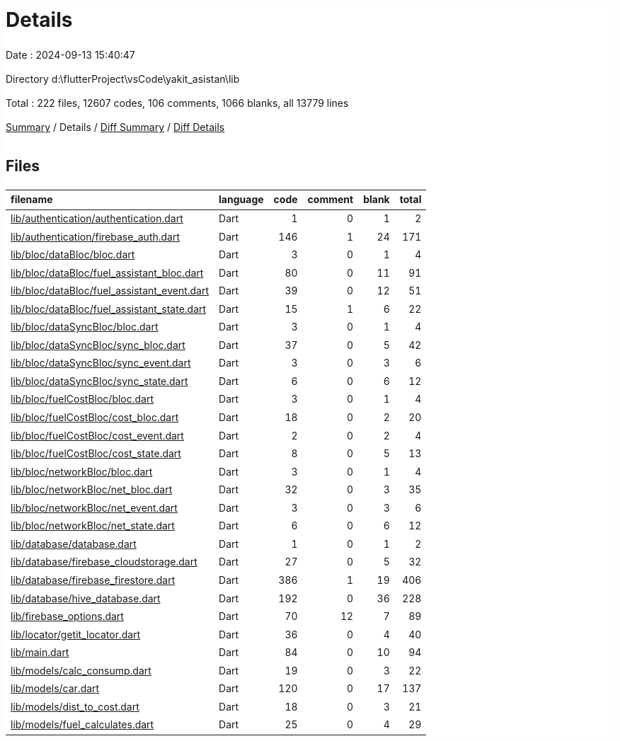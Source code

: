 # Details

Date : 2024-09-13 15:40:47

Directory d:\\flutterProject\\vsCode\\yakit_asistan\\lib

Total : 222 files,  12607 codes, 106 comments, 1066 blanks, all 13779 lines

[Summary](results.md) / Details / [Diff Summary](diff.md) / [Diff Details](diff-details.md)

## Files
| filename | language | code | comment | blank | total |
| :--- | :--- | ---: | ---: | ---: | ---: |
| [lib/authentication/authentication.dart](/lib/authentication/authentication.dart) | Dart | 1 | 0 | 1 | 2 |
| [lib/authentication/firebase_auth.dart](/lib/authentication/firebase_auth.dart) | Dart | 146 | 1 | 24 | 171 |
| [lib/bloc/dataBloc/bloc.dart](/lib/bloc/dataBloc/bloc.dart) | Dart | 3 | 0 | 1 | 4 |
| [lib/bloc/dataBloc/fuel_assistant_bloc.dart](/lib/bloc/dataBloc/fuel_assistant_bloc.dart) | Dart | 80 | 0 | 11 | 91 |
| [lib/bloc/dataBloc/fuel_assistant_event.dart](/lib/bloc/dataBloc/fuel_assistant_event.dart) | Dart | 39 | 0 | 12 | 51 |
| [lib/bloc/dataBloc/fuel_assistant_state.dart](/lib/bloc/dataBloc/fuel_assistant_state.dart) | Dart | 15 | 1 | 6 | 22 |
| [lib/bloc/dataSyncBloc/bloc.dart](/lib/bloc/dataSyncBloc/bloc.dart) | Dart | 3 | 0 | 1 | 4 |
| [lib/bloc/dataSyncBloc/sync_bloc.dart](/lib/bloc/dataSyncBloc/sync_bloc.dart) | Dart | 37 | 0 | 5 | 42 |
| [lib/bloc/dataSyncBloc/sync_event.dart](/lib/bloc/dataSyncBloc/sync_event.dart) | Dart | 3 | 0 | 3 | 6 |
| [lib/bloc/dataSyncBloc/sync_state.dart](/lib/bloc/dataSyncBloc/sync_state.dart) | Dart | 6 | 0 | 6 | 12 |
| [lib/bloc/fuelCostBloc/bloc.dart](/lib/bloc/fuelCostBloc/bloc.dart) | Dart | 3 | 0 | 1 | 4 |
| [lib/bloc/fuelCostBloc/cost_bloc.dart](/lib/bloc/fuelCostBloc/cost_bloc.dart) | Dart | 18 | 0 | 2 | 20 |
| [lib/bloc/fuelCostBloc/cost_event.dart](/lib/bloc/fuelCostBloc/cost_event.dart) | Dart | 2 | 0 | 2 | 4 |
| [lib/bloc/fuelCostBloc/cost_state.dart](/lib/bloc/fuelCostBloc/cost_state.dart) | Dart | 8 | 0 | 5 | 13 |
| [lib/bloc/networkBloc/bloc.dart](/lib/bloc/networkBloc/bloc.dart) | Dart | 3 | 0 | 1 | 4 |
| [lib/bloc/networkBloc/net_bloc.dart](/lib/bloc/networkBloc/net_bloc.dart) | Dart | 32 | 0 | 3 | 35 |
| [lib/bloc/networkBloc/net_event.dart](/lib/bloc/networkBloc/net_event.dart) | Dart | 3 | 0 | 3 | 6 |
| [lib/bloc/networkBloc/net_state.dart](/lib/bloc/networkBloc/net_state.dart) | Dart | 6 | 0 | 6 | 12 |
| [lib/database/database.dart](/lib/database/database.dart) | Dart | 1 | 0 | 1 | 2 |
| [lib/database/firebase_cloudstorage.dart](/lib/database/firebase_cloudstorage.dart) | Dart | 27 | 0 | 5 | 32 |
| [lib/database/firebase_firestore.dart](/lib/database/firebase_firestore.dart) | Dart | 386 | 1 | 19 | 406 |
| [lib/database/hive_database.dart](/lib/database/hive_database.dart) | Dart | 192 | 0 | 36 | 228 |
| [lib/firebase_options.dart](/lib/firebase_options.dart) | Dart | 70 | 12 | 7 | 89 |
| [lib/locator/getit_locator.dart](/lib/locator/getit_locator.dart) | Dart | 36 | 0 | 4 | 40 |
| [lib/main.dart](/lib/main.dart) | Dart | 84 | 0 | 10 | 94 |
| [lib/models/calc_consump.dart](/lib/models/calc_consump.dart) | Dart | 19 | 0 | 3 | 22 |
| [lib/models/car.dart](/lib/models/car.dart) | Dart | 120 | 0 | 17 | 137 |
| [lib/models/dist_to_cost.dart](/lib/models/dist_to_cost.dart) | Dart | 18 | 0 | 3 | 21 |
| [lib/models/fuel_calculates.dart](/lib/models/fuel_calculates.dart) | Dart | 25 | 0 | 4 | 29 |